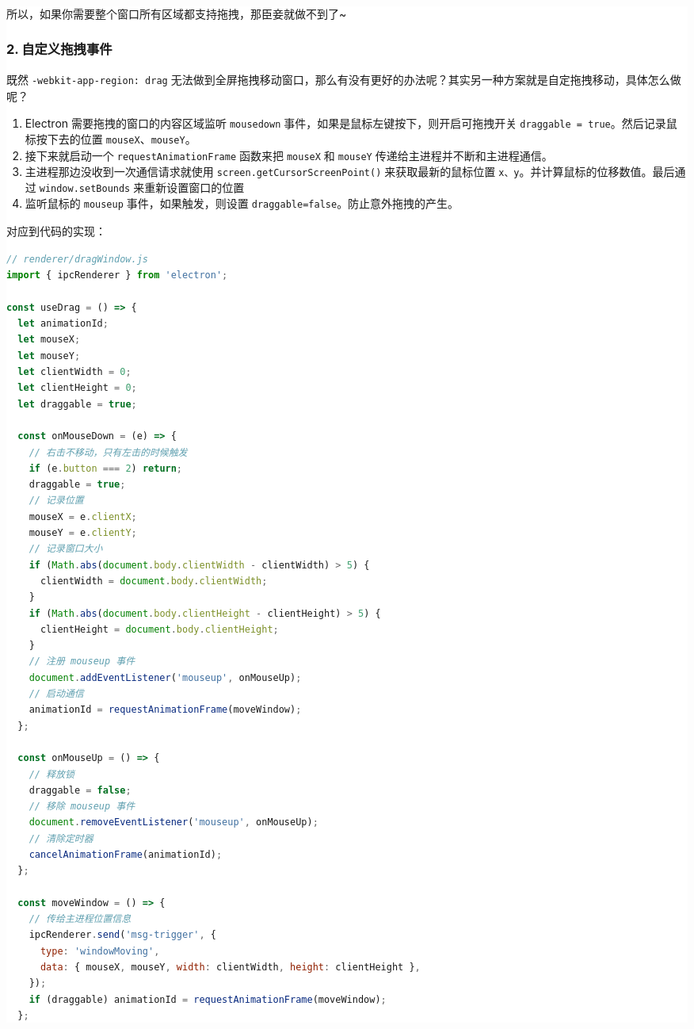 所以，如果你需要整个窗口所有区域都支持拖拽，那臣妾就做不到了~


### 2. 自定义拖拽事件

既然 `-webkit-app-region: drag` 无法做到全屏拖拽移动窗口，那么有没有更好的办法呢？其实另一种方案就是自定拖拽移动，具体怎么做呢？

1. Electron 需要拖拽的窗口的内容区域监听 `mousedown` 事件，如果是鼠标左键按下，则开启可拖拽开关 `draggable = true`。然后记录鼠标按下去的位置 `mouseX`、`mouseY`。
2. 接下来就启动一个 `requestAnimationFrame` 函数来把 `mouseX` 和 `mouseY` 传递给主进程并不断和主进程通信。
3. 主进程那边没收到一次通信请求就使用 `screen.getCursorScreenPoint()` 来获取最新的鼠标位置 `x、y`。并计算鼠标的位移数值。最后通过 `window.setBounds` 来重新设置窗口的位置
4. 监听鼠标的 `mouseup` 事件，如果触发，则设置 `draggable=false`。防止意外拖拽的产生。

对应到代码的实现：

```js
// renderer/dragWindow.js
import { ipcRenderer } from 'electron';

const useDrag = () => {
  let animationId;
  let mouseX;
  let mouseY;
  let clientWidth = 0;
  let clientHeight = 0;
  let draggable = true;

  const onMouseDown = (e) => {
    // 右击不移动，只有左击的时候触发
    if (e.button === 2) return;
    draggable = true;
    // 记录位置
    mouseX = e.clientX;
    mouseY = e.clientY;
    // 记录窗口大小
    if (Math.abs(document.body.clientWidth - clientWidth) > 5) {
      clientWidth = document.body.clientWidth;
    }
    if (Math.abs(document.body.clientHeight - clientHeight) > 5) {
      clientHeight = document.body.clientHeight;
    }
    // 注册 mouseup 事件
    document.addEventListener('mouseup', onMouseUp);
    // 启动通信
    animationId = requestAnimationFrame(moveWindow);
  };

  const onMouseUp = () => {
    // 释放锁
    draggable = false;
    // 移除 mouseup 事件
    document.removeEventListener('mouseup', onMouseUp);
    // 清除定时器
    cancelAnimationFrame(animationId);
  };

  const moveWindow = () => {
    // 传给主进程位置信息
    ipcRenderer.send('msg-trigger', {
      type: 'windowMoving',
      data: { mouseX, mouseY, width: clientWidth, height: clientHeight },
    });
    if (draggable) animationId = requestAnimationFrame(moveWindow);
  };

```